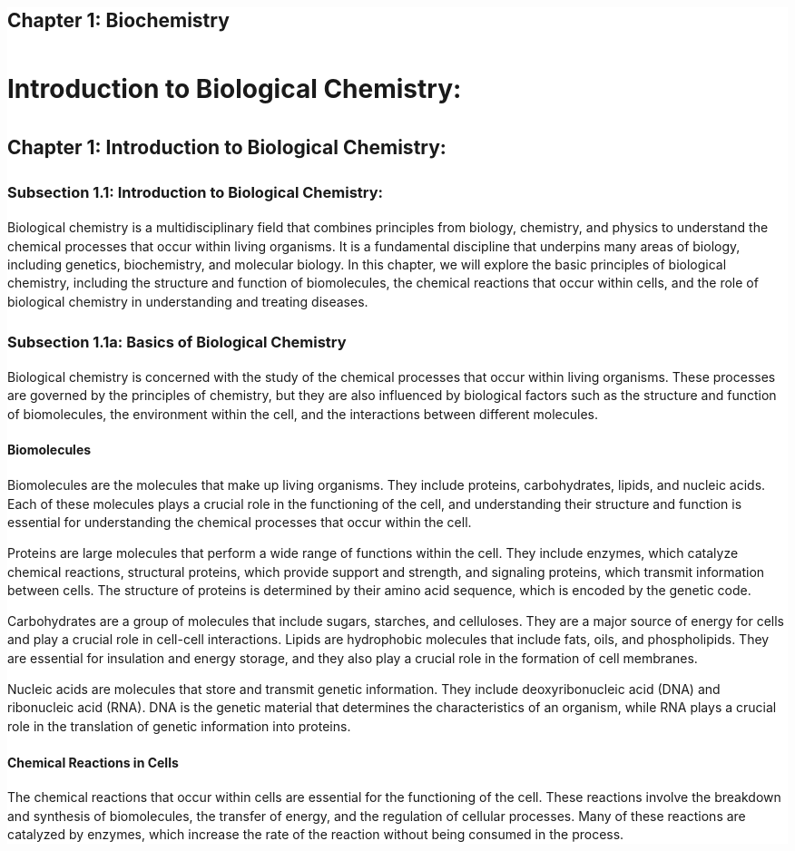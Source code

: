 ## Chapter 1: Biochemistry




# Introduction to Biological Chemistry:

## Chapter 1: Introduction to Biological Chemistry:

### Subsection 1.1: Introduction to Biological Chemistry:

Biological chemistry is a multidisciplinary field that combines principles from biology, chemistry, and physics to understand the chemical processes that occur within living organisms. It is a fundamental discipline that underpins many areas of biology, including genetics, biochemistry, and molecular biology. In this chapter, we will explore the basic principles of biological chemistry, including the structure and function of biomolecules, the chemical reactions that occur within cells, and the role of biological chemistry in understanding and treating diseases.

### Subsection 1.1a: Basics of Biological Chemistry

Biological chemistry is concerned with the study of the chemical processes that occur within living organisms. These processes are governed by the principles of chemistry, but they are also influenced by biological factors such as the structure and function of biomolecules, the environment within the cell, and the interactions between different molecules.

#### Biomolecules

Biomolecules are the molecules that make up living organisms. They include proteins, carbohydrates, lipids, and nucleic acids. Each of these molecules plays a crucial role in the functioning of the cell, and understanding their structure and function is essential for understanding the chemical processes that occur within the cell.

Proteins are large molecules that perform a wide range of functions within the cell. They include enzymes, which catalyze chemical reactions, structural proteins, which provide support and strength, and signaling proteins, which transmit information between cells. The structure of proteins is determined by their amino acid sequence, which is encoded by the genetic code.

Carbohydrates are a group of molecules that include sugars, starches, and celluloses. They are a major source of energy for cells and play a crucial role in cell-cell interactions. Lipids are hydrophobic molecules that include fats, oils, and phospholipids. They are essential for insulation and energy storage, and they also play a crucial role in the formation of cell membranes.

Nucleic acids are molecules that store and transmit genetic information. They include deoxyribonucleic acid (DNA) and ribonucleic acid (RNA). DNA is the genetic material that determines the characteristics of an organism, while RNA plays a crucial role in the translation of genetic information into proteins.

#### Chemical Reactions in Cells

The chemical reactions that occur within cells are essential for the functioning of the cell. These reactions involve the breakdown and synthesis of biomolecules, the transfer of energy, and the regulation of cellular processes. Many of these reactions are catalyzed by enzymes, which increase the rate of the reaction without being consumed in the process.
